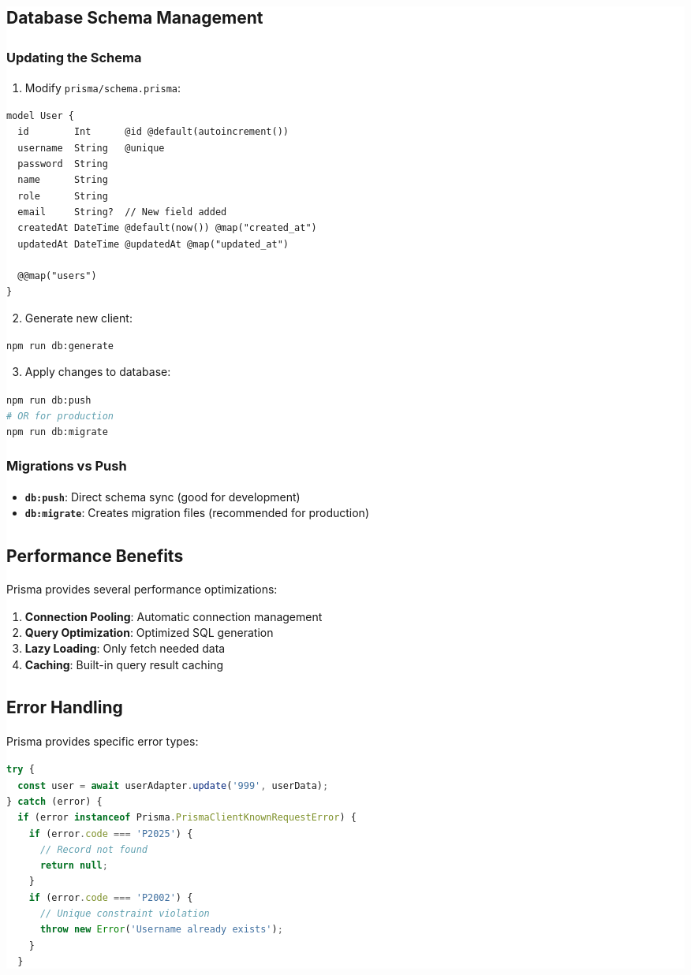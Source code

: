 ## Database Schema Management

### Updating the Schema

1. Modify `prisma/schema.prisma`:

```prisma
model User {
  id        Int      @id @default(autoincrement())
  username  String   @unique
  password  String
  name      String
  role      String
  email     String?  // New field added
  createdAt DateTime @default(now()) @map("created_at")
  updatedAt DateTime @updatedAt @map("updated_at")

  @@map("users")
}
```

2. Generate new client:

```bash
npm run db:generate
```

3. Apply changes to database:

```bash
npm run db:push
# OR for production
npm run db:migrate
```

### Migrations vs Push

- **`db:push`**: Direct schema sync (good for development)
- **`db:migrate`**: Creates migration files (recommended for production)

## Performance Benefits

Prisma provides several performance optimizations:

1. **Connection Pooling**: Automatic connection management
2. **Query Optimization**: Optimized SQL generation
3. **Lazy Loading**: Only fetch needed data
4. **Caching**: Built-in query result caching

## Error Handling

Prisma provides specific error types:

```typescript
try {
  const user = await userAdapter.update('999', userData);
} catch (error) {
  if (error instanceof Prisma.PrismaClientKnownRequestError) {
    if (error.code === 'P2025') {
      // Record not found
      return null;
    }
    if (error.code === 'P2002') {
      // Unique constraint violation
      throw new Error('Username already exists');
    }
  }
```